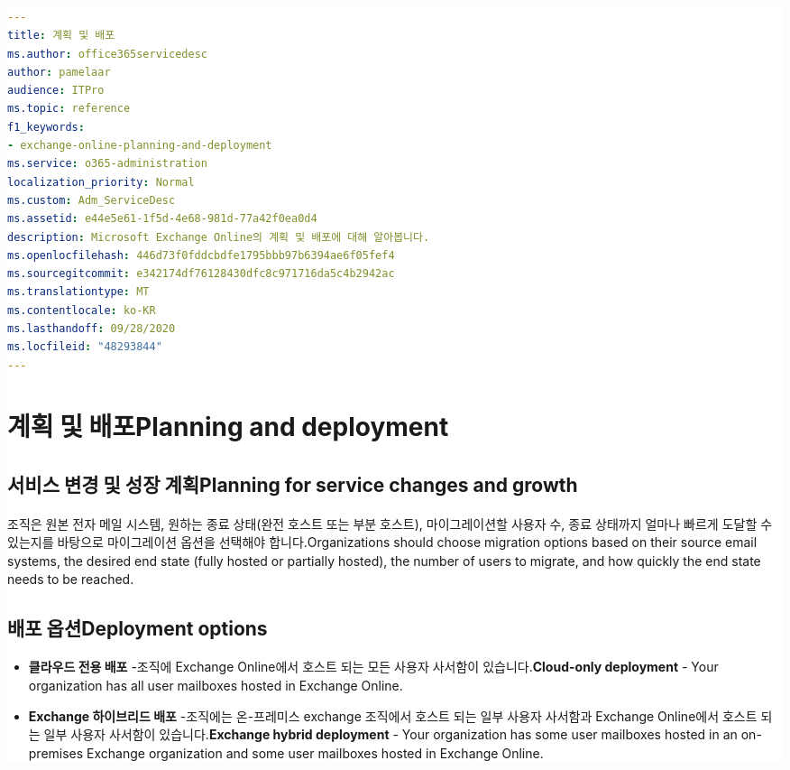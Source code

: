 ```yaml
---
title: 계획 및 배포
ms.author: office365servicedesc
author: pamelaar
audience: ITPro
ms.topic: reference
f1_keywords:
- exchange-online-planning-and-deployment
ms.service: o365-administration
localization_priority: Normal
ms.custom: Adm_ServiceDesc
ms.assetid: e44e5e61-1f5d-4e68-981d-77a42f0ea0d4
description: Microsoft Exchange Online의 계획 및 배포에 대해 알아봅니다.
ms.openlocfilehash: 446d73f0fddcbdfe1795bbb97b6394ae6f05fef4
ms.sourcegitcommit: e342174df76128430dfc8c971716da5c4b2942ac
ms.translationtype: MT
ms.contentlocale: ko-KR
ms.lasthandoff: 09/28/2020
ms.locfileid: "48293844"
---
```

# <a name="planning-and-deployment"></a><span data-ttu-id="ded55-103">계획 및 배포</span><span class="sxs-lookup"><span data-stu-id="ded55-103">Planning and deployment</span></span>

## <a name="planning-for-service-changes-and-growth"></a><span data-ttu-id="ded55-104">서비스 변경 및 성장 계획</span><span class="sxs-lookup"><span data-stu-id="ded55-104">Planning for service changes and growth</span></span>

<span data-ttu-id="ded55-105">조직은 원본 전자 메일 시스템, 원하는 종료 상태(완전 호스트 또는 부분 호스트), 마이그레이션할 사용자 수, 종료 상태까지 얼마나 빠르게 도달할 수 있는지를 바탕으로 마이그레이션 옵션을 선택해야 합니다.</span><span class="sxs-lookup"><span data-stu-id="ded55-105">Organizations should choose migration options based on their source email systems, the desired end state (fully hosted or partially hosted), the number of users to migrate, and how quickly the end state needs to be reached.</span></span>
  
## <a name="deployment-options"></a><span data-ttu-id="ded55-106">배포 옵션</span><span class="sxs-lookup"><span data-stu-id="ded55-106">Deployment options</span></span>

- <span data-ttu-id="ded55-107">**클라우드 전용 배포** -조직에 Exchange Online에서 호스트 되는 모든 사용자 사서함이 있습니다.</span><span class="sxs-lookup"><span data-stu-id="ded55-107">**Cloud-only deployment** - Your organization has all user mailboxes hosted in Exchange Online.</span></span> 
    
- <span data-ttu-id="ded55-108">**Exchange 하이브리드 배포** -조직에는 온-프레미스 exchange 조직에서 호스트 되는 일부 사용자 사서함과 Exchange Online에서 호스트 되는 일부 사용자 사서함이 있습니다.</span><span class="sxs-lookup"><span data-stu-id="ded55-108">**Exchange hybrid deployment** - Your organization has some user mailboxes hosted in an on-premises Exchange organization and some user mailboxes hosted in Exchange Online.</span></span> 
    
